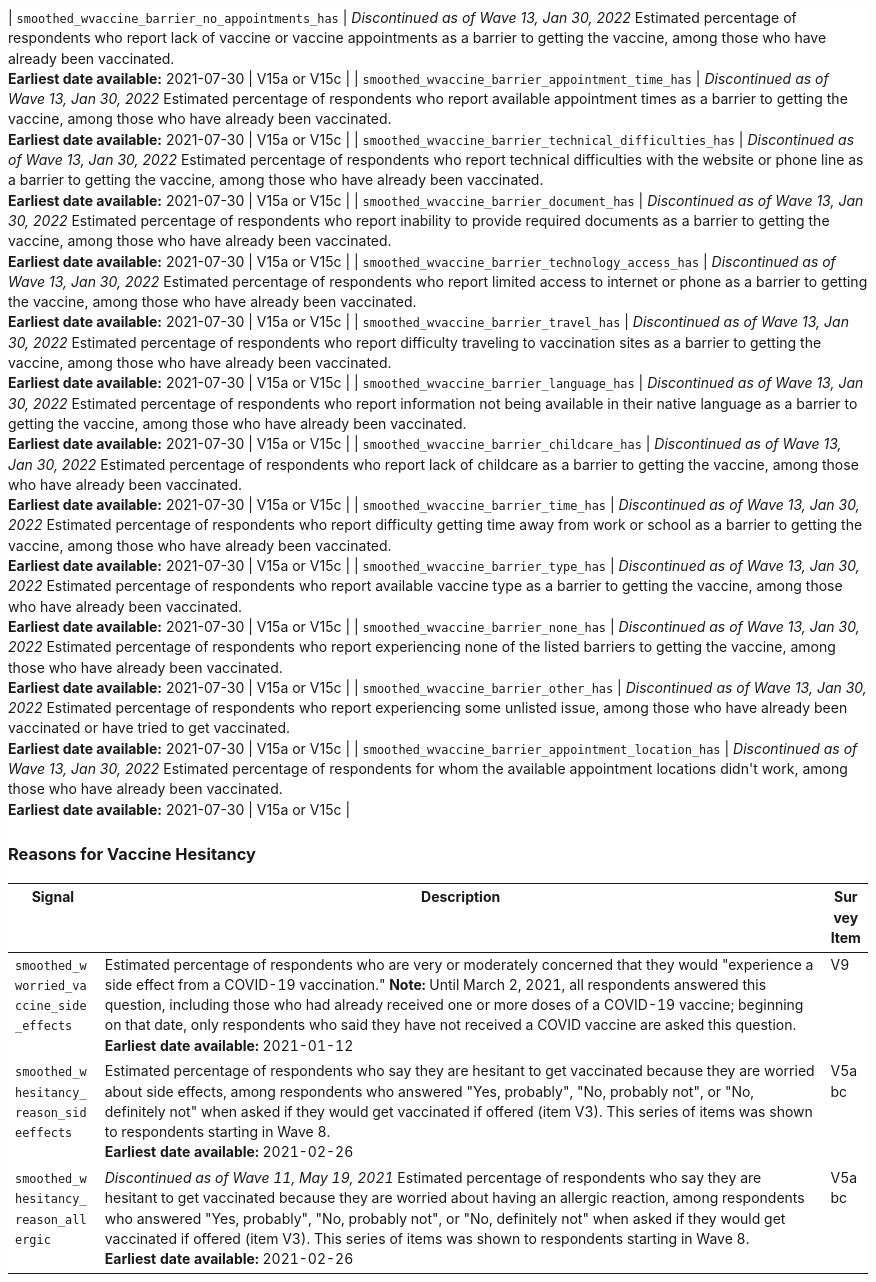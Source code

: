 | `smoothed_wvaccine_barrier_no_appointments_has` | *Discontinued as of Wave 13, Jan 30, 2022* Estimated percentage of respondents who report lack of vaccine or vaccine appointments as a barrier to getting the vaccine, among those who have already been vaccinated. <br/> **Earliest date available:** 2021-07-30 | V15a or V15c |
| `smoothed_wvaccine_barrier_appointment_time_has` | *Discontinued as of Wave 13, Jan 30, 2022* Estimated percentage of respondents who report available appointment times as a barrier to getting the vaccine, among those who have already been vaccinated. <br/> **Earliest date available:** 2021-07-30 | V15a or V15c |
| `smoothed_wvaccine_barrier_technical_difficulties_has` | *Discontinued as of Wave 13, Jan 30, 2022* Estimated percentage of respondents who report technical difficulties with the website or phone line as a barrier to getting the vaccine, among those who have already been vaccinated. <br/> **Earliest date available:** 2021-07-30 | V15a or V15c |
| `smoothed_wvaccine_barrier_document_has` | *Discontinued as of Wave 13, Jan 30, 2022* Estimated percentage of respondents who report inability to provide required documents as a barrier to getting the vaccine, among those who have already been vaccinated. <br/> **Earliest date available:** 2021-07-30 | V15a or V15c |
| `smoothed_wvaccine_barrier_technology_access_has` | *Discontinued as of Wave 13, Jan 30, 2022* Estimated percentage of respondents who report limited access to internet or phone as a barrier to getting the vaccine, among those who have already been vaccinated. <br/> **Earliest date available:** 2021-07-30 | V15a or V15c |
| `smoothed_wvaccine_barrier_travel_has` | *Discontinued as of Wave 13, Jan 30, 2022* Estimated percentage of respondents who report difficulty traveling to vaccination sites as a barrier to getting the vaccine, among those who have already been vaccinated. <br/> **Earliest date available:** 2021-07-30 | V15a or V15c |
| `smoothed_wvaccine_barrier_language_has` | *Discontinued as of Wave 13, Jan 30, 2022* Estimated percentage of respondents who report information not being available in their native language as a barrier to getting the vaccine, among those who have already been vaccinated. <br/> **Earliest date available:** 2021-07-30 | V15a or V15c |
| `smoothed_wvaccine_barrier_childcare_has` | *Discontinued as of Wave 13, Jan 30, 2022* Estimated percentage of respondents who report lack of childcare as a barrier to getting the vaccine, among those who have already been vaccinated. <br/> **Earliest date available:** 2021-07-30 | V15a or V15c |
| `smoothed_wvaccine_barrier_time_has` | *Discontinued as of Wave 13, Jan 30, 2022* Estimated percentage of respondents who report difficulty getting time away from work or school as a barrier to getting the vaccine, among those who have already been vaccinated. <br/> **Earliest date available:** 2021-07-30 | V15a or V15c |
| `smoothed_wvaccine_barrier_type_has` | *Discontinued as of Wave 13, Jan 30, 2022* Estimated percentage of respondents who report available vaccine type as a barrier to getting the vaccine, among those who have already been vaccinated. <br/> **Earliest date available:** 2021-07-30 | V15a or V15c |
| `smoothed_wvaccine_barrier_none_has` | *Discontinued as of Wave 13, Jan 30, 2022* Estimated percentage of respondents who report experiencing none of the listed barriers to getting the vaccine, among those who have already been vaccinated. <br/> **Earliest date available:** 2021-07-30 | V15a or V15c |
| `smoothed_wvaccine_barrier_other_has` | *Discontinued as of Wave 13, Jan 30, 2022* Estimated percentage of respondents who report experiencing some unlisted issue, among those who have already been vaccinated or have tried to get vaccinated. <br/> **Earliest date available:** 2021-07-30 | V15a or V15c |
| `smoothed_wvaccine_barrier_appointment_location_has` | *Discontinued as of Wave 13, Jan 30, 2022* Estimated percentage of respondents for whom the available appointment locations didn't work, among those who have already been vaccinated. <br/> **Earliest date available:** 2021-07-30 | V15a or V15c |

### Reasons for Vaccine Hesitancy

| Signal | Description | Survey Item |
| --- | --- | --- |
| `smoothed_wworried_vaccine_side_effects` | Estimated percentage of respondents who are very or moderately concerned that they would "experience a side effect from a COVID-19 vaccination." **Note:** Until March 2, 2021, all respondents answered this question, including those who had already received one or more doses of a COVID-19 vaccine; beginning on that date, only respondents who said they have not received a COVID vaccine are asked this question. <br/> **Earliest date available:** 2021-01-12 | V9 |
| `smoothed_whesitancy_reason_sideeffects` | Estimated percentage of respondents who say they are hesitant to get vaccinated because they are worried about side effects, among respondents who answered "Yes, probably", "No, probably not", or "No, definitely not" when asked if they would get vaccinated if offered (item V3). This series of items was shown to respondents starting in Wave 8. <br/> **Earliest date available:** 2021-02-26 | V5abc |
| `smoothed_whesitancy_reason_allergic` | *Discontinued as of Wave 11, May 19, 2021* Estimated percentage of respondents who say they are hesitant to get vaccinated because they are worried about having an allergic reaction, among respondents who answered "Yes, probably", "No, probably not", or "No, definitely not" when asked if they would get vaccinated if offered (item V3). This series of items was shown to respondents starting in Wave 8. <br/> **Earliest date available:** 2021-02-26 | V5abc |